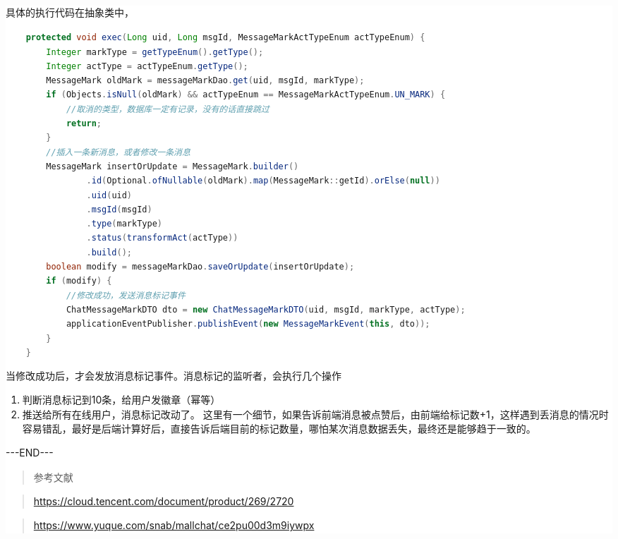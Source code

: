 ```java

```

具体的执行代码在抽象类中，
```java
    protected void exec(Long uid, Long msgId, MessageMarkActTypeEnum actTypeEnum) {
        Integer markType = getTypeEnum().getType();
        Integer actType = actTypeEnum.getType();
        MessageMark oldMark = messageMarkDao.get(uid, msgId, markType);
        if (Objects.isNull(oldMark) && actTypeEnum == MessageMarkActTypeEnum.UN_MARK) {
            //取消的类型，数据库一定有记录，没有的话直接跳过
            return;
        }
        //插入一条新消息，或者修改一条消息
        MessageMark insertOrUpdate = MessageMark.builder()
                .id(Optional.ofNullable(oldMark).map(MessageMark::getId).orElse(null))
                .uid(uid)
                .msgId(msgId)
                .type(markType)
                .status(transformAct(actType))
                .build();
        boolean modify = messageMarkDao.saveOrUpdate(insertOrUpdate);
        if (modify) {
            //修改成功，发送消息标记事件
            ChatMessageMarkDTO dto = new ChatMessageMarkDTO(uid, msgId, markType, actType);
            applicationEventPublisher.publishEvent(new MessageMarkEvent(this, dto));
        }
    }
```
当修改成功后，才会发放消息标记事件。消息标记的监听者，会执行几个操作
1. 判断消息标记到10条，给用户发徽章（幂等）
2. 推送给所有在线用户，消息标记改动了。
这里有一个细节，如果告诉前端消息被点赞后，由前端给标记数+1，这样遇到丢消息的情况时容易错乱，最好是后端计算好后，直接告诉后端目前的标记数量，哪怕某次消息数据丢失，最终还是能够趋于一致的。

---END---


> 参考文献

> https://cloud.tencent.com/document/product/269/2720

> https://www.yuque.com/snab/mallchat/ce2pu00d3m9iywpx
